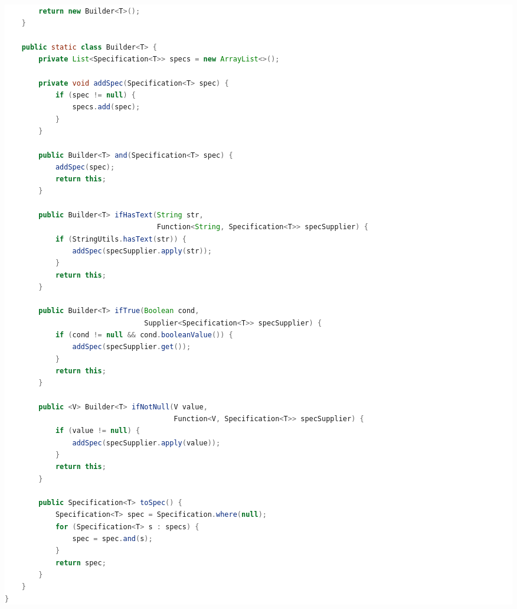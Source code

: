 ```java
        return new Builder<T>();
    }

    public static class Builder<T> {
        private List<Specification<T>> specs = new ArrayList<>();

        private void addSpec(Specification<T> spec) {
            if (spec != null) {
                specs.add(spec);
            }
        }

        public Builder<T> and(Specification<T> spec) {
            addSpec(spec);
            return this;
        }

        public Builder<T> ifHasText(String str,
                                    Function<String, Specification<T>> specSupplier) {
            if (StringUtils.hasText(str)) {
                addSpec(specSupplier.apply(str));
            }
            return this;
        }

        public Builder<T> ifTrue(Boolean cond,
                                 Supplier<Specification<T>> specSupplier) {
            if (cond != null && cond.booleanValue()) {
                addSpec(specSupplier.get());
            }
            return this;
        }

        public <V> Builder<T> ifNotNull(V value,
                                        Function<V, Specification<T>> specSupplier) {
            if (value != null) {
                addSpec(specSupplier.apply(value));
            }
            return this;
        }

        public Specification<T> toSpec() {
            Specification<T> spec = Specification.where(null);
            for (Specification<T> s : specs) {
                spec = spec.and(s);
            }
            return spec;
        }
    }
}
```
